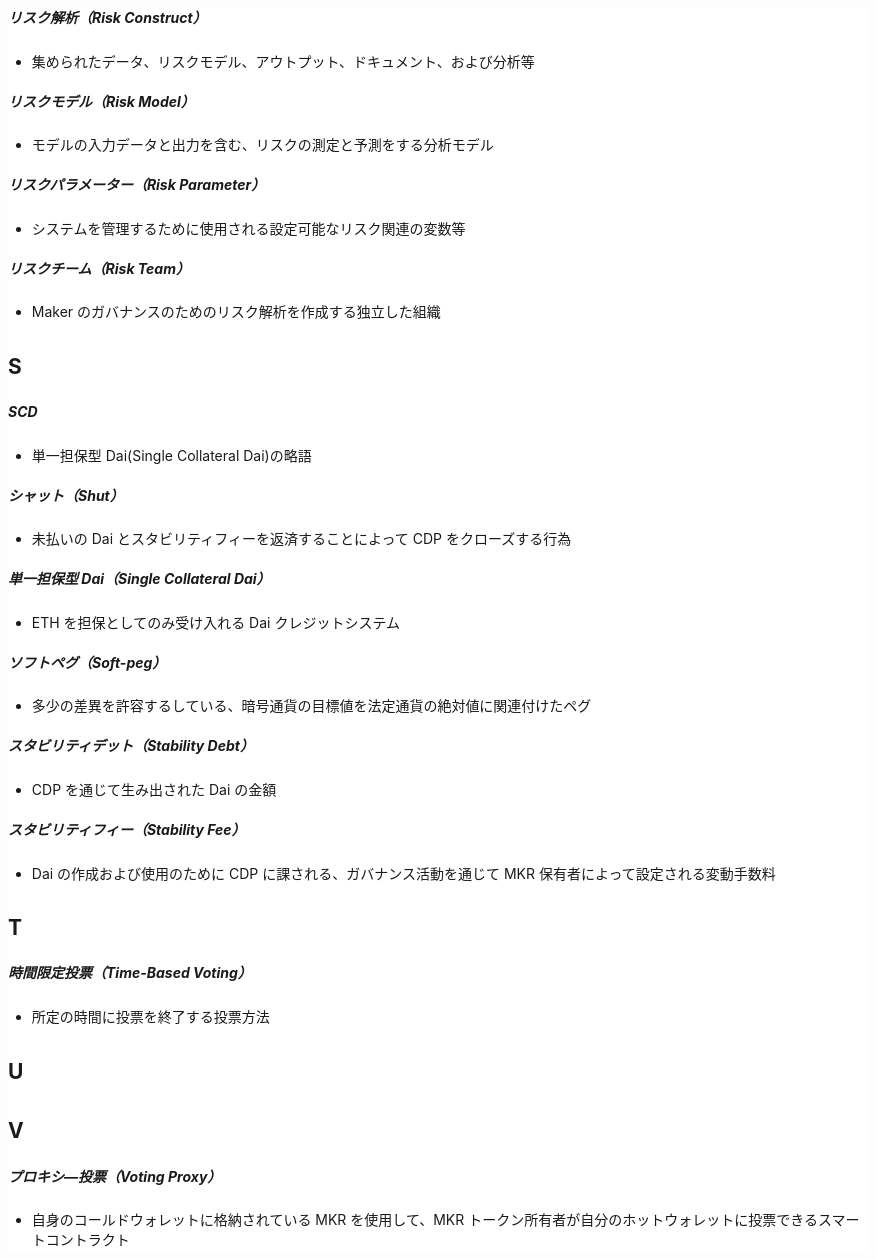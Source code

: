 ##### リスク解析（Risk Construct）

- 集められたデータ、リスクモデル、アウトプット、ドキュメント、および分析等

##### リスクモデル（Risk Model）

- モデルの入力データと出力を含む、リスクの測定と予測をする分析モデル

##### リスクパラメーター（Risk Parameter）

- システムを管理するために使用される設定可能なリスク関連の変数等

##### リスクチーム（Risk Team）

- Maker のガバナンスのためのリスク解析を作成する独立した組織

## S

##### SCD

- 単一担保型 Dai(Single Collateral Dai)の略語

##### シャット（Shut）

- 未払いの Dai とスタビリティフィーを返済することによって CDP をクローズする行為

##### 単一担保型 Dai（Single Collateral Dai）

- ETH を担保としてのみ受け入れる Dai クレジットシステム

##### ソフトペグ（Soft-peg）

- 多少の差異を許容するしている、暗号通貨の目標値を法定通貨の絶対値に関連付けたペグ

##### スタビリティデット（Stability Debt）

- CDP を通じて生み出された Dai の金額

##### スタビリティフィー（Stability Fee）

- Dai の作成および使用のために CDP に課される、ガバナンス活動を通じて MKR 保有者によって設定される変動手数料

## T

##### 時間限定投票（Time-Based Voting）

- 所定の時間に投票を終了する投票方法

## U

## V

##### プロキシ―投票（Voting Proxy）

- 自身のコールドウォレットに格納されている MKR を使用して、MKR トークン所有者が自分のホットウォレットに投票できるスマートコントラクト
